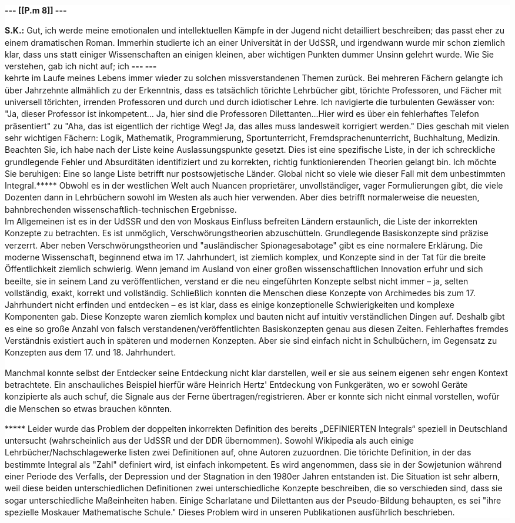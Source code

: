 **\--- \[\[P.m 8\]\] \---**   

**S.K.:** Gut, ich werde meine emotionalen und intellektuellen Kämpfe in der Jugend nicht detailliert beschreiben; das passt eher zu einem dramatischen Roman. Immerhin studierte ich an einer Universität in der UdSSR, und irgendwann wurde mir schon ziemlich klar, dass uns statt einiger Wissenschaften an einigen kleinen, aber wichtigen Punkten dummer Unsinn gelehrt wurde. Wie Sie verstehen, gab ich nicht auf; ich **\--- \---**   
kehrte im Laufe meines Lebens immer wieder zu solchen missverstandenen Themen zurück. Bei mehreren Fächern gelangte ich über Jahrzehnte allmählich zu der Erkenntnis, dass es tatsächlich törichte Lehrbücher gibt, törichte Professoren, und Fächer mit universell törichten, irrenden Professoren und durch und durch idiotischer Lehre. Ich navigierte die turbulenten Gewässer von: "Ja, dieser Professor ist inkompetent... Ja, hier sind die Professoren Dilettanten...Hier wird es über ein fehlerhaftes Telefon präsentiert" zu "Aha, das ist eigentlich der richtige Weg\! Ja, das alles muss landesweit korrigiert werden." Dies geschah mit vielen sehr wichtigen Fächern: Logik, Mathematik, Programmierung, Sportunterricht, Fremdsprachenunterricht, Buchhaltung, Medizin. Beachten Sie, ich habe nach der Liste keine Auslassungspunkte gesetzt. Dies ist eine spezifische Liste, in der ich schreckliche grundlegende Fehler und Absurditäten identifiziert und zu korrekten, richtig funktionierenden Theorien gelangt bin. Ich möchte Sie beruhigen: Eine so lange Liste betrifft nur postsowjetische Länder. Global nicht so viele wie dieser Fall mit dem unbestimmten Integral.\*\*\*\*\* Obwohl es in der westlichen Welt auch Nuancen proprietärer, unvollständiger, vager Formulierungen gibt, die viele Dozenten dann in Lehrbüchern sowohl im Westen als auch hier verwenden. Aber dies betrifft normalerweise die neuesten, bahnbrechenden wissenschaftlich-technischen Ergebnisse.  
Im Allgemeinen ist es in der UdSSR und den von Moskaus Einfluss befreiten Ländern erstaunlich, die Liste der inkorrekten Konzepte zu betrachten. Es ist unmöglich, Verschwörungstheorien abzuschütteln. Grundlegende Basiskonzepte sind präzise verzerrt. Aber neben Verschwörungstheorien und "ausländischer Spionagesabotage" gibt es eine normalere Erklärung. Die moderne Wissenschaft, beginnend etwa im 17\. Jahrhundert, ist ziemlich komplex, und Konzepte sind in der Tat für die breite Öffentlichkeit ziemlich schwierig. Wenn jemand im Ausland von einer großen wissenschaftlichen Innovation erfuhr und sich beeilte, sie in seinem Land zu veröffentlichen, verstand er die neu eingeführten Konzepte selbst nicht immer – ja, selten vollständig, exakt, korrekt und vollständig. Schließlich konnten die Menschen diese Konzepte von Archimedes bis zum 17\. Jahrhundert nicht erfinden und entdecken – es ist klar, dass es einige konzeptionelle Schwierigkeiten und komplexe Komponenten gab. Diese Konzepte waren ziemlich komplex und bauten nicht auf intuitiv verständlichen Dingen auf. Deshalb gibt es eine so große Anzahl von falsch verstandenen/veröffentlichten Basiskonzepten genau aus diesen Zeiten. Fehlerhaftes fremdes Verständnis existiert auch in späteren und modernen Konzepten. Aber sie sind einfach nicht in Schulbüchern, im Gegensatz zu Konzepten aus dem 17\. und 18\. Jahrhundert.

Manchmal konnte selbst der Entdecker seine Entdeckung nicht klar darstellen, weil er sie aus seinem eigenen sehr engen Kontext betrachtete. Ein anschauliches Beispiel hierfür wäre Heinrich Hertz' Entdeckung von Funkgeräten, wo er sowohl Geräte konzipierte als auch schuf, die Signale aus der Ferne übertragen/registrieren. Aber er konnte sich nicht einmal vorstellen, wofür die Menschen so etwas brauchen könnten.

\*\*\*\*\* Leider wurde das Problem der doppelten inkorrekten Definition des bereits „DEFINIERTEN Integrals“ speziell in Deutschland untersucht (wahrscheinlich aus der UdSSR und der DDR übernommen). Sowohl Wikipedia als auch einige Lehrbücher/Nachschlagewerke listen zwei Definitionen auf, ohne Autoren zuzuordnen. Die törichte Definition, in der das bestimmte Integral als "Zahl" definiert wird, ist einfach inkompetent. Es wird angenommen, dass sie in der Sowjetunion während einer Periode des Verfalls, der Depression und der Stagnation in den 1980er Jahren entstanden ist. Die Situation ist sehr albern, weil diese beiden unterschiedlichen Definitionen zwei unterschiedliche Konzepte beschreiben, die so verschieden sind, dass sie sogar unterschiedliche Maßeinheiten haben. Einige Scharlatane und Dilettanten aus der Pseudo-Bildung behaupten, es sei "ihre spezielle Moskauer Mathematische Schule." Dieses Problem wird in unseren Publikationen ausführlich beschrieben.

